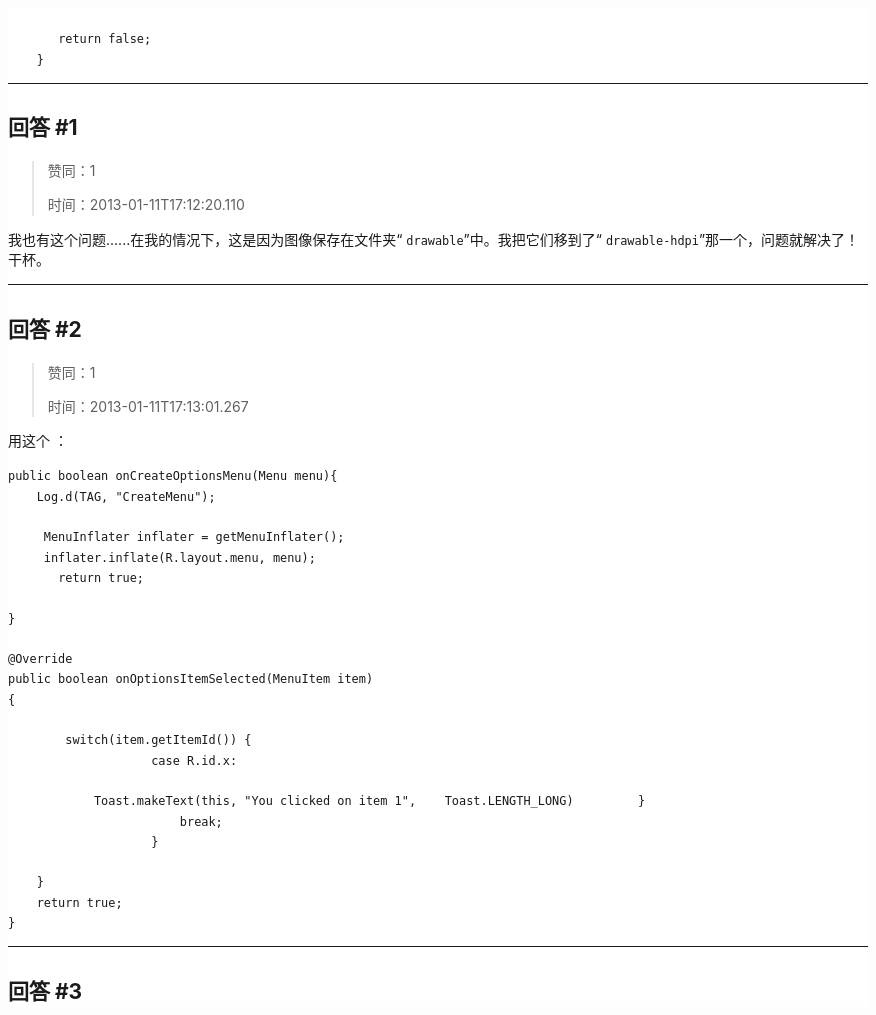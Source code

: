 ```

       return false;
    } 
```

* * *

## 回答 #1

> 赞同：1
> 
> 时间：2013-01-11T17:12:20.110

我也有这个问题......在我的情况下，这是因为图像保存在文件夹“ `drawable`”中。我把它们移到了“ `drawable-hdpi`”那一个，问题就解决了！干杯。

* * *

## 回答 #2

> 赞同：1
> 
> 时间：2013-01-11T17:13:01.267

用这个 ：

```
public boolean onCreateOptionsMenu(Menu menu){
    Log.d(TAG, "CreateMenu");

     MenuInflater inflater = getMenuInflater();
     inflater.inflate(R.layout.menu, menu);
       return true;

}

@Override
public boolean onOptionsItemSelected(MenuItem item)
{    

        switch(item.getItemId()) {
                    case R.id.x:

            Toast.makeText(this, "You clicked on item 1",    Toast.LENGTH_LONG)         }
                        break;
                    }

    }
    return true;
} 
```

* * *

## 回答 #3
